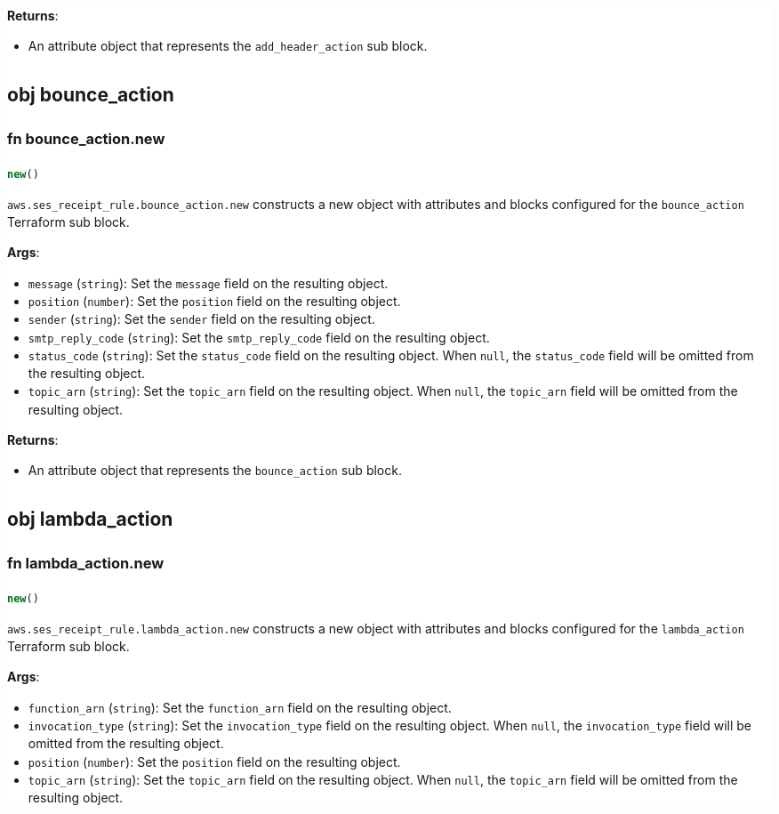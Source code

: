 **Returns**:
  - An attribute object that represents the `add_header_action` sub block.


## obj bounce_action



### fn bounce_action.new

```ts
new()
```


`aws.ses_receipt_rule.bounce_action.new` constructs a new object with attributes and blocks configured for the `bounce_action`
Terraform sub block.



**Args**:
  - `message` (`string`): Set the `message` field on the resulting object.
  - `position` (`number`): Set the `position` field on the resulting object.
  - `sender` (`string`): Set the `sender` field on the resulting object.
  - `smtp_reply_code` (`string`): Set the `smtp_reply_code` field on the resulting object.
  - `status_code` (`string`): Set the `status_code` field on the resulting object. When `null`, the `status_code` field will be omitted from the resulting object.
  - `topic_arn` (`string`): Set the `topic_arn` field on the resulting object. When `null`, the `topic_arn` field will be omitted from the resulting object.

**Returns**:
  - An attribute object that represents the `bounce_action` sub block.


## obj lambda_action



### fn lambda_action.new

```ts
new()
```


`aws.ses_receipt_rule.lambda_action.new` constructs a new object with attributes and blocks configured for the `lambda_action`
Terraform sub block.



**Args**:
  - `function_arn` (`string`): Set the `function_arn` field on the resulting object.
  - `invocation_type` (`string`): Set the `invocation_type` field on the resulting object. When `null`, the `invocation_type` field will be omitted from the resulting object.
  - `position` (`number`): Set the `position` field on the resulting object.
  - `topic_arn` (`string`): Set the `topic_arn` field on the resulting object. When `null`, the `topic_arn` field will be omitted from the resulting object.
